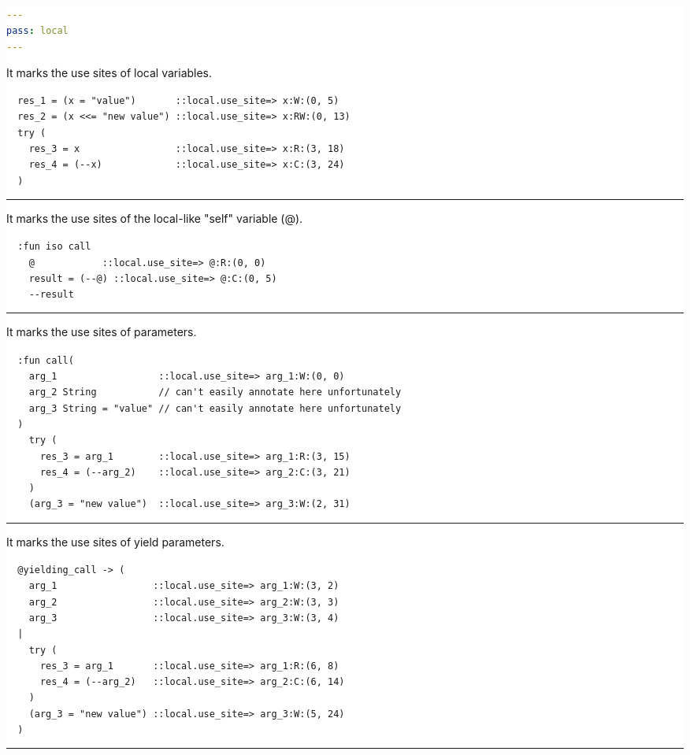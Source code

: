 ```yaml
---
pass: local
---
```


It marks the use sites of local variables.

```savi
  res_1 = (x = "value")       ::local.use_site=> x:W:(0, 5)
  res_2 = (x <<= "new value") ::local.use_site=> x:RW:(0, 13)
  try (
    res_3 = x                 ::local.use_site=> x:R:(3, 18)
    res_4 = (--x)             ::local.use_site=> x:C:(3, 24)
  )
```

---

It marks the use sites of the local-like "self" variable (@).

```savi
  :fun iso call
    @            ::local.use_site=> @:R:(0, 0)
    result = (--@) ::local.use_site=> @:C:(0, 5)
    --result
```

---

It marks the use sites of parameters.

```savi
  :fun call(
    arg_1                  ::local.use_site=> arg_1:W:(0, 0)
    arg_2 String           // can't easily annotate here unfortunately
    arg_3 String = "value" // can't easily annotate here unfortunately
  )
    try (
      res_3 = arg_1        ::local.use_site=> arg_1:R:(3, 15)
      res_4 = (--arg_2)    ::local.use_site=> arg_2:C:(3, 21)
    )
    (arg_3 = "new value")  ::local.use_site=> arg_3:W:(2, 31)
```

---

It marks the use sites of yield parameters.

```savi
  @yielding_call -> (
    arg_1                 ::local.use_site=> arg_1:W:(3, 2)
    arg_2                 ::local.use_site=> arg_2:W:(3, 3)
    arg_3                 ::local.use_site=> arg_3:W:(3, 4)
  |
    try (
      res_3 = arg_1       ::local.use_site=> arg_1:R:(6, 8)
      res_4 = (--arg_2)   ::local.use_site=> arg_2:C:(6, 14)
    )
    (arg_3 = "new value") ::local.use_site=> arg_3:W:(5, 24)
  )
```

---